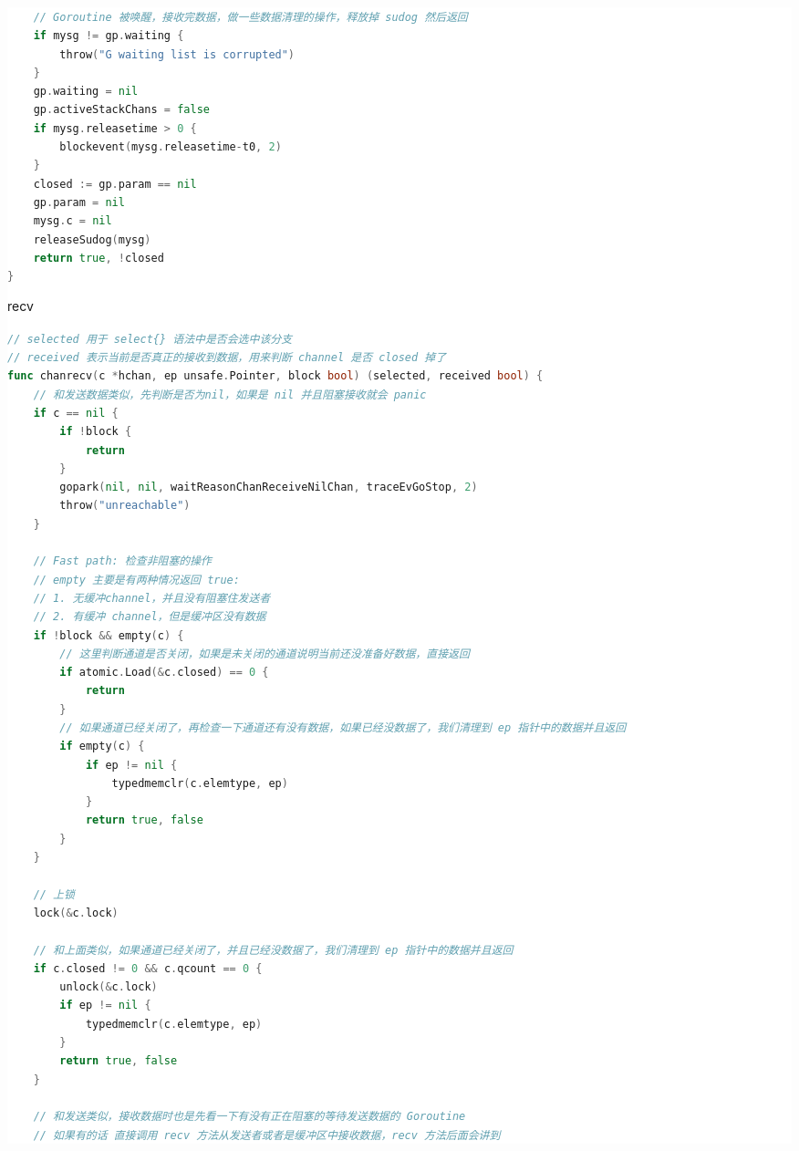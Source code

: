 ```go
	// Goroutine 被唤醒，接收完数据，做一些数据清理的操作，释放掉 sudog 然后返回
	if mysg != gp.waiting {
		throw("G waiting list is corrupted")
	}
	gp.waiting = nil
	gp.activeStackChans = false
	if mysg.releasetime > 0 {
		blockevent(mysg.releasetime-t0, 2)
	}
	closed := gp.param == nil
	gp.param = nil
	mysg.c = nil
	releaseSudog(mysg)
	return true, !closed
}
```

recv

```go
// selected 用于 select{} 语法中是否会选中该分支
// received 表示当前是否真正的接收到数据，用来判断 channel 是否 closed 掉了
func chanrecv(c *hchan, ep unsafe.Pointer, block bool) (selected, received bool) {
	// 和发送数据类似，先判断是否为nil，如果是 nil 并且阻塞接收就会 panic
	if c == nil {
		if !block {
			return
		}
		gopark(nil, nil, waitReasonChanReceiveNilChan, traceEvGoStop, 2)
		throw("unreachable")
	}

	// Fast path: 检查非阻塞的操作
    // empty 主要是有两种情况返回 true:
    // 1. 无缓冲channel，并且没有阻塞住发送者
    // 2. 有缓冲 channel，但是缓冲区没有数据
	if !block && empty(c) {
		// 这里判断通道是否关闭，如果是未关闭的通道说明当前还没准备好数据，直接返回
		if atomic.Load(&c.closed) == 0 {
			return
		}
		// 如果通道已经关闭了，再检查一下通道还有没有数据，如果已经没数据了，我们清理到 ep 指针中的数据并且返回
		if empty(c) {
			if ep != nil {
				typedmemclr(c.elemtype, ep)
			}
			return true, false
		}
	}

	// 上锁
	lock(&c.lock)

    // 和上面类似，如果通道已经关闭了，并且已经没数据了，我们清理到 ep 指针中的数据并且返回
	if c.closed != 0 && c.qcount == 0 {
		unlock(&c.lock)
		if ep != nil {
			typedmemclr(c.elemtype, ep)
		}
		return true, false
	}

    // 和发送类似，接收数据时也是先看一下有没有正在阻塞的等待发送数据的 Goroutine
    // 如果有的话 直接调用 recv 方法从发送者或者是缓冲区中接收数据，recv 方法后面会讲到
```